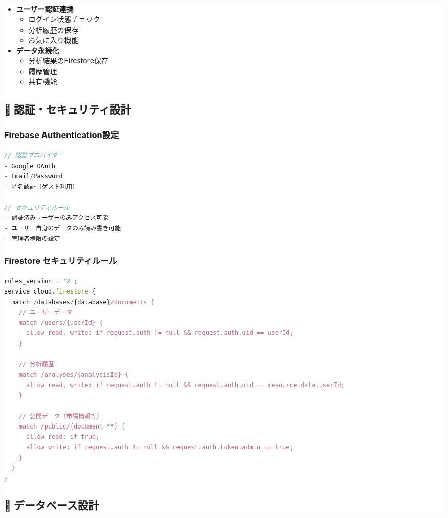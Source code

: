 - **ユーザー認証連携**
  - ログイン状態チェック
  - 分析履歴の保存
  - お気に入り機能
- **データ永続化**
  - 分析結果のFirestore保存
  - 履歴管理
  - 共有機能

## 🔐 認証・セキュリティ設計

### Firebase Authentication設定

```javascript
// 認証プロバイダー
- Google OAuth
- Email/Password
- 匿名認証（ゲスト利用）

// セキュリティルール
- 認証済みユーザーのみアクセス可能
- ユーザー自身のデータのみ読み書き可能
- 管理者権限の設定
```

### Firestore セキュリティルール

```javascript
rules_version = '2';
service cloud.firestore {
  match /databases/{database}/documents {
    // ユーザーデータ
    match /users/{userId} {
      allow read, write: if request.auth != null && request.auth.uid == userId;
    }

    // 分析履歴
    match /analyses/{analysisId} {
      allow read, write: if request.auth != null && request.auth.uid == resource.data.userId;
    }

    // 公開データ（市場情報等）
    match /public/{document=**} {
      allow read: if true;
      allow write: if request.auth != null && request.auth.token.admin == true;
    }
  }
}
```

## 💾 データベース設計
